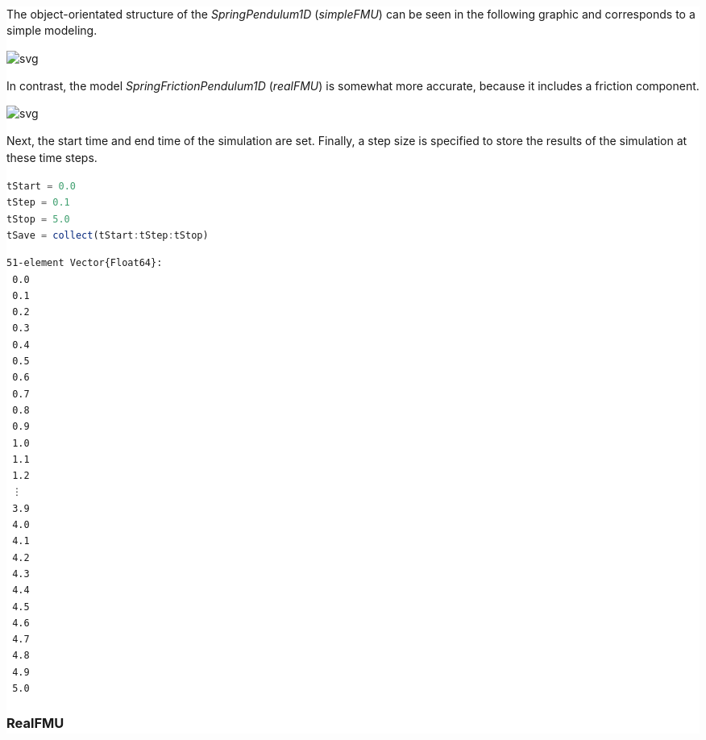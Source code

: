 The object-orientated structure of the *SpringPendulum1D* (*simpleFMU*) can be seen in the following graphic and corresponds to a simple modeling.

![svg](https://github.com/thummeto/FMIFlux.jl/blob/main/docs/src/examples/img/SpringPendulum1D.svg?raw=true)

In contrast, the model *SpringFrictionPendulum1D* (*realFMU*) is somewhat more accurate, because it includes a friction component. 

![svg](https://github.com/thummeto/FMIFlux.jl/blob/main/docs/src/examples/img/SpringFrictionPendulum1D.svg?raw=true)

Next, the start time and end time of the simulation are set. Finally, a step size is specified to store the results of the simulation at these time steps.


```julia
tStart = 0.0
tStep = 0.1
tStop = 5.0
tSave = collect(tStart:tStep:tStop)
```




    51-element Vector{Float64}:
     0.0
     0.1
     0.2
     0.3
     0.4
     0.5
     0.6
     0.7
     0.8
     0.9
     1.0
     1.1
     1.2
     ⋮
     3.9
     4.0
     4.1
     4.2
     4.3
     4.4
     4.5
     4.6
     4.7
     4.8
     4.9
     5.0



### RealFMU
